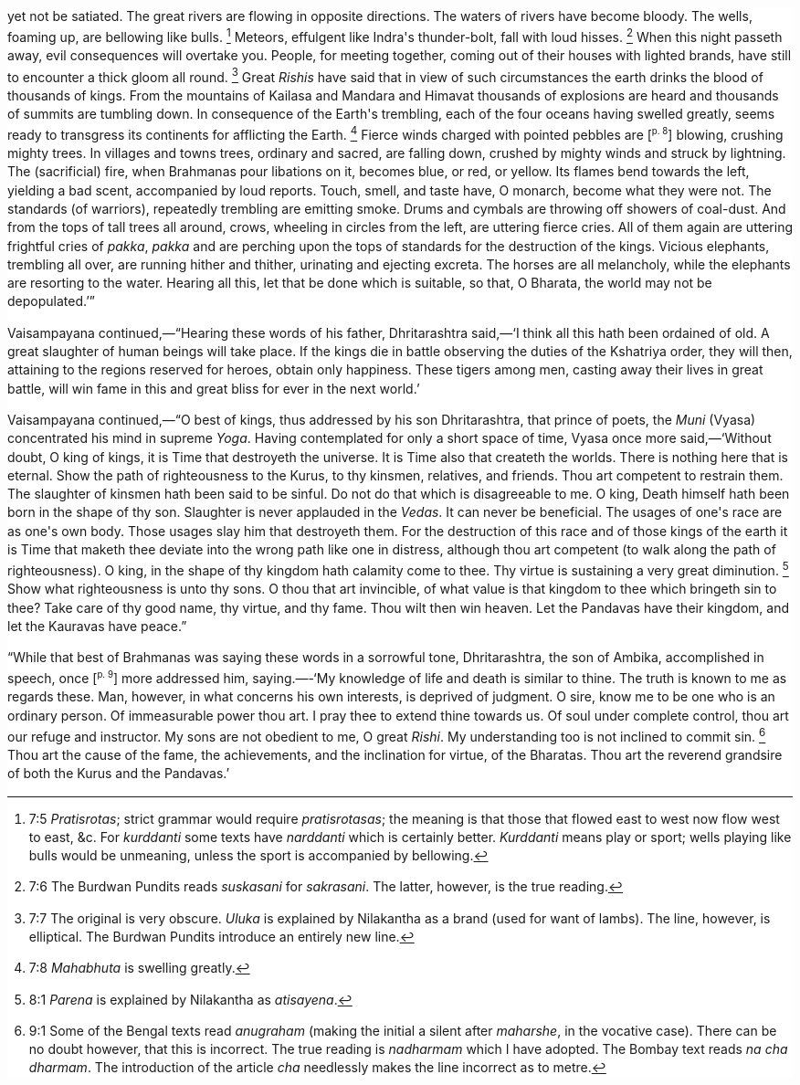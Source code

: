 yet not be satiated. The great rivers are flowing in opposite directions. The waters of rivers have become bloody. The wells, foaming up, are bellowing like bulls. [^21] Meteors, effulgent like Indra's thunder-bolt, fall with loud hisses. [^22] When this night passeth away, evil consequences will overtake you. People, for meeting together, coming out of their houses with lighted brands, have still to encounter a thick gloom all round. [^23] Great _Rishis_ have said that in view of such circumstances the earth drinks the blood of thousands of kings. From the mountains of Kailasa and Mandara and Himavat thousands of explosions are heard and thousands of summits are tumbling down. In consequence of the Earth's trembling, each of the four oceans having swelled greatly, seems ready to transgress its continents for afflicting the Earth. [^24] Fierce winds charged with pointed pebbles are <span id="p8">[<sup><small>p. 8</small></sup>]</span> blowing, crushing mighty trees. In villages and towns trees, ordinary and sacred, are falling down, crushed by mighty winds and struck by lightning. The (sacrificial) fire, when Brahmanas pour libations on it, becomes blue, or red, or yellow. Its flames bend towards the left, yielding a bad scent, accompanied by loud reports. Touch, smell, and taste have, O monarch, become what they were not. The standards (of warriors), repeatedly trembling are emitting smoke. Drums and cymbals are throwing off showers of coal-dust. And from the tops of tall trees all around, crows, wheeling in circles from the left, are uttering fierce cries. All of them again are uttering frightful cries of _pakka_, _pakka_ and are perching upon the tops of standards for the destruction of the kings. Vicious elephants, trembling all over, are running hither and thither, urinating and ejecting excreta. The horses are all melancholy, while the elephants are resorting to the water. Hearing all this, let that be done which is suitable, so that, O Bharata, the world may not be depopulated.’”

Vaisampayana continued,—“Hearing these words of his father, Dhritarashtra said,—‘I think all this hath been ordained of old. A great slaughter of human beings will take place. If the kings die in battle observing the duties of the Kshatriya order, they will then, attaining to the regions reserved for heroes, obtain only happiness. These tigers among men, casting away their lives in great battle, will win fame in this and great bliss for ever in the next world.’

Vaisampayana continued,—“O best of kings, thus addressed by his son Dhritarashtra, that prince of poets, the _Muni_ (Vyasa) concentrated his mind in supreme _Yoga_. Having contemplated for only a short space of time, Vyasa once more said,—‘Without doubt, O king of kings, it is Time that destroyeth the universe. It is Time also that createth the worlds. There is nothing here that is eternal. Show the path of righteousness to the Kurus, to thy kinsmen, relatives, and friends. Thou art competent to restrain them. The slaughter of kinsmen hath been said to be sinful. Do not do that which is disagreeable to me. O king, Death himself hath been born in the shape of thy son. Slaughter is never applauded in the _Vedas_. It can never be beneficial. The usages of one's race are as one's own body. Those usages slay him that destroyeth them. For the destruction of this race and of those kings of the earth it is Time that maketh thee deviate into the wrong path like one in distress, although thou art competent (to walk along the path of righteousness). O king, in the shape of thy kingdom hath calamity come to thee. Thy virtue is sustaining a very great diminution. [^25] Show what righteousness is unto thy sons. O thou that art invincible, of what value is that kingdom to thee which bringeth sin to thee? Take care of thy good name, thy virtue, and thy fame. Thou wilt then win heaven. Let the Pandavas have their kingdom, and let the Kauravas have peace.”

“While that best of Brahmanas was saying these words in a sorrowful tone, Dhritarashtra, the son of Ambika, accomplished in speech, once <span id="p9">[<sup><small>p. 9</small></sup>]</span> more addressed him, saying.—-‘My knowledge of life and death is similar to thine. The truth is known to me as regards these. Man, however, in what concerns his own interests, is deprived of judgment. O sire, know me to be one who is an ordinary person. Of immeasurable power thou art. I pray thee to extend thine towards us. Of soul under complete control, thou art our refuge and instructor. My sons are not obedient to me, O great _Rishi_. My understanding too is not inclined to commit sin. [^26] Thou art the cause of the fame, the achievements, and the inclination for virtue, of the Bharatas. Thou art the reverend grandsire of both the Kurus and the Pandavas.’


[^0]: 1:1 _Tapas-kshetra_ because Kuru, the common ancestor of the rival houses, performed his ascetic austerities there. Since Kuru's time, many ascetics took up their abode there.
[^1]: 1:2 Some texts have _Duddharsham_ for _Durddharshas_.
[^2]: 1:3 Literally, “gives heat”.
[^3]: 1:4 ‘Varna’ is used here in the sense of races and not castes.
[^4]: 2:1 This sloka is variously read. For _bhauman_ in the first line some texts read _bhimam_ which I have adopted. For _sahasa_ in the second line some texts have _rajasa_, and then _aditye_ (locative) for ‘adityas’.
[^5]: 2:2 The Bombay text is evidently faulty here; it repeats the second half of the 7th sloka, making the second half of the 25th the first half of the 24th.
[^6]: 2:3 _i.e._, stragglers should not be slain.
[^7]: 2:4 Literally, “confiding.”
[^8]: 3:1 The Bombay text has _Castropanayishu_; the Bengal texts have _Castropojibishu_.
[^9]: 3:2 Rather, “have their periods run out.”
[^10]: 4:1 The Bombay text reads _pralahshaye_ for _prajashaye_. I have adopted the former.
[^11]: 5:1 Both the Bengal and the Bombay editions have _Kukkuran_ for _Kukkutan_ as the Burdwan Pundits correct it. A bitch producing dogs and bitches would be no anomaly.
[^12]: 5:2 Unlike the Bengal editions, the Bombay edition correctly includes this sloka, or rather half sloka, within the 17th, making the 17th a triplet instead of a couplet. For the well-known word _Dhishthitas_ however, the Bombay text has _Vishthitas_.
[^13]: 6:1 The Bombay text reads _Paricchanna_ for _Paricchinna_. The former is better.
[^14]: 6:2 _Vaisase_ is explained by Nilakantha as _Virodhe_. Conttavarta—-a river having bloody eddies.
[^15]: 6:3 _Conitam cchardayanniva_. I have adopted Nilakantha's explanation. The Burdwan Pundits take it as referring to “weapons” instead of “hearers.” The passage, however, may mean that the bird screams so frightfully as if it vomits blood. The only thing that militates against this interpretation is that _cchardayan_ is a causal verb. In the Mahabharata, however, causal forms are frequently used without causal meaning.
[^16]: 6:4 This sloka is omitted in many editions, though it is certainly genuine. I have rendered it very freely, as otherwise it would be unintelligible. The fact is, three lunations twice meeting together in course of the same lunar fortnight is very rare. The lunar-fortnight (_Paksha_) being then reduced by two days, the day of full-moon or that of new moon, instead of being (as usual) the fifteenth day from the first lunation becomes the thirteenth day. Lunar-eclipses always occur on days of the full-moon, while solar-eclipses on those of the new moon. Such eclipses, therefore, occurring on days removed from the days of the first lunation by thirteen instead of (as usual) fifteen days, are very extraordinary occurrences.
[^17]: 7:1 _Vishamam_ is battle or war, and _akranda_ is weeping or productive of grief. The latter word may also mean a fierce battle. If understood in this sense, _Vishamam_ may be taken as indicating hostility, or absence of peace.
[^18]: 7:2 Nilakantha explains this in a long note the substance of which is appended below. Kings are divided into three classes, _viz._, owners of elephants (_Gajapati_), owners of horses (_Aswapati_), and owners of men (_Narapati_). If an evil-omened planet (_papa-graha_) sheds its influence upon any of the nine constellations beginning with _Aswini_, it forebodes danger to _Aswapatis_; if on any of the nine beginning with _Magha_, it forebodes danger to _Gajapatis_; and if on any of the nine beginning with _Mula_, it forebodes danger to _Narapatis_. What Vyasa says here, therefore, is that one or another _papa-graha_ has shed its influence upon one another of each of the three classes of constellations, thus foreboding danger to all classes of kings.
[^19]: 7:3 _Vide_ note _ante_.
[^20]: 7:4 _Aparvani_, _i.e._, not on _Parva_ days or days of full-moon and new-moon as ordinarily coming. The Bombay edition, after _aparvani_, reads _grahenau tau_. A better reading unquestionably _grastavetau_, as many Bengal texts have.
[^21]: 7:5 _Pratisrotas_; strict grammar would require _pratisrotasas_; the meaning is that those that flowed east to west now flow west to east, &c. For _kurddanti_ some texts have _narddanti_ which is certainly better. _Kurddanti_ means play or sport; wells playing like bulls would be unmeaning, unless the sport is accompanied by bellowing.
[^22]: 7:6 The Burdwan Pundits reads _suskasani_ for _sakrasani_. The latter, however, is the true reading.
[^23]: 7:7 The original is very obscure. _Uluka_ is explained by Nilakantha as a brand (used for want of lambs). The line, however, is elliptical. The Burdwan Pundits introduce an entirely new line.
[^24]: 7:8 _Mahabhuta_ is swelling greatly.
[^25]: 8:1 _Parena_ is explained by Nilakantha as _atisayena_.
[^26]: 9:1 Some of the Bengal texts read _anugraham_ (making the initial a silent after _maharshe_, in the vocative case). There can be no doubt however, that this is incorrect. The true reading is _nadharmam_ which I have adopted. The Bombay text reads _na cha dharmam_. The introduction of the article _cha_ needlessly makes the line incorrect as to metre.
[^27]: 9:2 The second line of the 67th sloka is very obscure. I have followed Nilakantha in translating it thus. The sense seems to be, that when crows hover behind an army, that is an auspicious sign; while it is an inauspicious sign if they are seen ahead. I am not sure that Nilakantha is right in taking the pronoun _ye_ as referring to even crows.
[^28]: 9:3 Such as “don't fight, for you will be dead men soon.” &c.
[^29]: 11:1 Nilakantha explains these five species thus: trees such as the _peepul_; _gulma_ (shrub), as _kusa_, _kasa_, &c., growing from a clump underneath; creepers, such as all plants growing upon the soil but requiring some support to twine round; _Valli_, those that creep on the earth and live for a year only, such, as the gourd, the pumpkin, etc., and lastly, _Trina_, such as grass and all plants that are stemless, having only their barks and leaves.
[^30]: 11:2 When _Gayatri_, or Brahma or the Universe, is mentioned, these twenty-four are indicated, five of which exist independently, the remaining nineteen being the result of five in those various proportions.
[^31]: 12:1 I have rendered 4 and 5 a little too freely. The language of the original is very terse.
[^32]: 12:2 _Samyam_ is homogeneity. The allusion is to the state of the universe before creation, when there exists nothing but a homogeneous mass or Brahma alone. The first compound of the 2nd line is read differently. The Burdwan Pandits and the Bombay edition read _anyonyam_ (in the accusative); many of the Bengal texts read _anyonyena_ (in the instrumental). The meaning is scarcely affected by this difference of reading.
[^33]: 12:3 The order of destruction is that earth merges into water, water into fire, fire into air, and air into space. And so the order of birth is that from space arises air, from air arises fire, from fire arises water, and from water arises earth.
[^34]: 13:1 Nilakantha explains the last six slokas as having an esoteric meaning. By Sudarsana he understands the mind. The rest is explained consistently. Interpretations, however, are not rare among commentators seeking to put sense in non-sense.
[^35]: 13:2 The Bombay text reads _Varsha parvatas_ for _parvatas samas_.
[^36]: 13:3 For _Pinaddha_ occurring in the Bengal texts, the Bombay edition reads _Vichitra_.
[^37]: 13:4 The Bengal texts add a line here which is properly omitted in the Bombay edition.
[^38]: 13:5 After the 10th occurs a line in the Bengal text which is evidently vicious.
[^39]: 14:1 Day of the full-moon and that of the new-moon.
[^40]: 14:2 The Bengal texts, except the Burdwan one, have _divi_ for _Daityas_, of course, the latter reading is correct.
[^41]: 14:3 The Bombay text has _Sarvatas_ (which is better) for _Sarvata_ in the Bengal texts.
[^42]: 14:4 in the first line of 28, the Bengal texts read _Sirasas_ (ablative) for _Sikhhrat_ of the Bombay edition. In the last line of 29 also, the Bombay text has _plavantiva-pravegena_ for the Bengal reading _patatyajapravegena_. No material difference of meaning arises if one or the other is accepted.
[^43]: 15:1 Alluding to the tradition of Siva's holding Ganga on his head and for which the great god is sometimes called _Gangadhara_.
[^44]: 15:2 This word occurs in various forms, _Ketumala_ and _Ketumali_ being two others.
[^45]: 15:3 The Bombay edition reads _tu_ for _cha_ after _Jamvukhanda_. The meaning becomes changed.
[^46]: 15:4 The sacred stream _Ganga_ is believed to have three currents. In heaven the current is called _Mandakini_; on earth, it is called _Ganga_; and in the subterraneous world it is called _Bhogavati_.
[^47]: 16:1 The Bengal texts, excepting the Burdwan one, incorrectly read _Sakram_ for _Satram_.
[^48]: 16:2 The correct reading is _Gatimanti_. Many of the Bengal texts incorrectly read _matimanti_, which is unmeaning.
[^49]: 16:3 Many of the Bengal texts incorrectly read _Merorapyyantaram_ for _Merorathottaram_.
[^50]: 17:1 This _sloka_ beginning with _mani_ and ending with _prabham_ is omitted in the Bombay text, I don't think rightly. If anything that seems to be a repetition is to be omitted.
[^51]: 17:2 _i.e._ “have fallen away from a celestial state.”
[^52]: 17:3 In sloka 13, the Bengal texts read _Bhayanakas_ for _mahavalas_. In 15 _Mudhabhishekas_ for _Purvabhishekas_; is substituted in the Bombay text. In 1 again the Bombay text reads _Subhas_ for _drumas_.
[^53]: 17:4 The Bengal texts have _Chandrabhasa_ for _Chandraprabha_. The difference is not material.
[^54]: 18:1 Both the Burdwan and the Bombay editions read _Panchashat_ (five and six). The Bengal texts generally have _panchasat_ (fifty).
[^55]: 19:1 The Bombay edition reads _Tasmat-sritigamatas param_. The Bengal texts read _Yasmat-sringamatas param_. The Bengal reading is better. The Asiatic Society's edition contains a misprint. The meaning is, “Because Sringa (jewelled mountain of that name), therefore superior.” I have rendered it somewhat freely.
[^56]: 19:2 They are but portions of the same Supreme Being.
[^57]: 20:1 _i.e._ mountains forming boundaries of divisions.
[^58]: 20:2 The Bombay text reads _Ikshula_ and _Krimi_ for “_Ikshumlavi_” occurring in Bengal texts.
[^59]: 20:3 The Bengal texts have _Gandakincha mahanadim_. The Bombay text reads _Vandanancha mahanadim_ with a _cha_ immediately before. The Burdwan Pandits read _Chandanancha mahanadim_.
[^60]: 20:4 The Bombay texts read _Tridiva_ for _Nischita_; this is incorrect, for _Tridiva_ occurs in the Bombay text itself a little before. The name _Lohatarini_ occurs in various forms.
[^61]: 20:5 For Vetravati, the Bengal texts read Chandrabhaga. Both Chandrabhaga and Vetravati, however occur before.
[^62]: 22:1 Kamadhuk is that species of kine which always yield milk.
[^63]: 23:1 Nilakantha explains this in this way. The gods depend on sacrifices performed by human beings; and as regards human beings, their food is supplied by the Earth. Superior and inferior creatures, therefore, are all supported by the earth; the Earth then is their refuge. The word Earth in these slokas is sometimes used to signify the world and sometimes the element of that name.
[^64]: 23:2 I render the last line a little too freely. If the saying is intended to be general, the translation should run thus: “Up to this day there is no man whose desires can be satiated.”